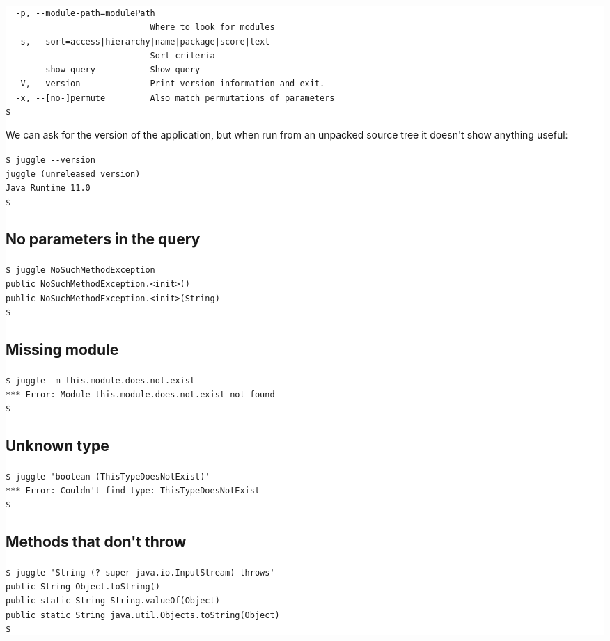 ```shell
  -p, --module-path=modulePath
                             Where to look for modules
  -s, --sort=access|hierarchy|name|package|score|text
                             Sort criteria
      --show-query           Show query
  -V, --version              Print version information and exit.
  -x, --[no-]permute         Also match permutations of parameters
$
```

We can ask for the version of the application, but when run from an unpacked
source tree it doesn't show anything useful:
```shell
$ juggle --version
juggle (unreleased version)
Java Runtime 11.0
$
```

## No parameters in the query

```shell
$ juggle NoSuchMethodException
public NoSuchMethodException.<init>()
public NoSuchMethodException.<init>(String)
$
```

## Missing module

```shell
$ juggle -m this.module.does.not.exist
*** Error: Module this.module.does.not.exist not found
$
```

## Unknown type

```shell
$ juggle 'boolean (ThisTypeDoesNotExist)'
*** Error: Couldn't find type: ThisTypeDoesNotExist
$
```

## Methods that don't throw

```shell
$ juggle 'String (? super java.io.InputStream) throws'
public String Object.toString()
public static String String.valueOf(Object)
public static String java.util.Objects.toString(Object)
$
```
